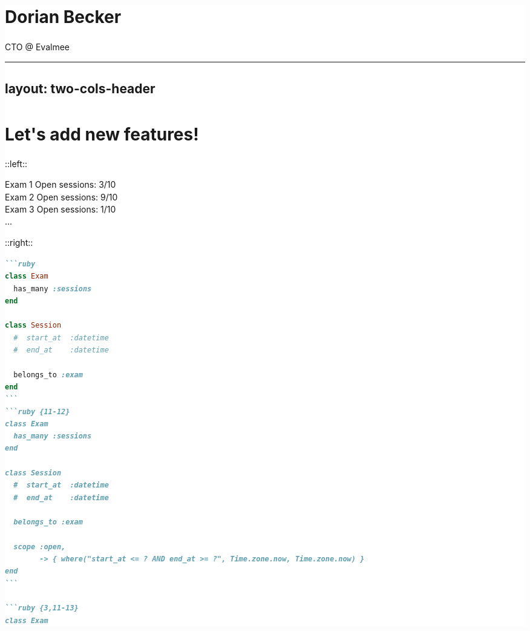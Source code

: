 # Dorian Becker
CTO @ Evalmee

---
layout: two-cols-header
---

# Let's add new features!


::left::

<div class="bg-gray-100 p-4  mr-6 rounded-lg">
<div class="grid grid-cols-1 gap-1">
  <div class="p-4 bg-gray-200 rounded-lg">
    <span class="text-l font-bold">Exam 1</span>
    <span class="text-sm font-bold float-right" v-click="2">Open sessions: 3/10</span>
  </div>
  <div class="p-4 bg-gray-200 rounded-lg">
    <span class="text-l font-bold">Exam 2</span>
    <span class="text-sm font-bold float-right" v-click="2">Open sessions: 9/10</span>
  </div>
  <div class="p-4 bg-gray-200 rounded-lg">
    <span class="text-l font-bold">Exam 3</span>
    <span class="text-sm font-bold float-right" v-click="2">Open sessions: 1/10</span>
  </div>
 <div class="p-4 bg-gray-200 rounded-lg">
    <span class="text-l font-bold">...</span>
  </div>
</div>
</div> 

::right::
````md magic-move
```ruby
class Exam
  has_many :sessions
end

class Session
  #  start_at  :datetime
  #  end_at    :datetime
  
  belongs_to :exam
end
```
```ruby {11-12}
class Exam
  has_many :sessions
end

class Session
  #  start_at  :datetime
  #  end_at    :datetime
  
  belongs_to :exam

  scope :open, 
        -> { where("start_at <= ? AND end_at >= ?", Time.zone.now, Time.zone.now) }
end
```

```ruby {3,11-13}
class Exam
````